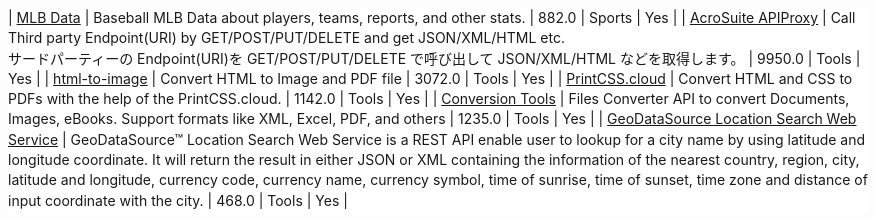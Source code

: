 | [MLB Data](https://rapidapi.com/theapiguy/api/mlb-data)                                                                                                              | Baseball MLB Data about players, teams, reports, and other stats.                                                                                                                                                                                                                                                                                                                                                                                                                                                                                                                                                                                                                                                | 882.0     | Sports          | Yes  |
| [AcroSuite APIProxy](https://rapidapi.com/AcroChannel/api/acrosuite-apiproxy)                                                                                        | Call Third party Endpoint(URI) by GET/POST/PUT/DELETE and get JSON/XML/HTML etc.<br>サードパーティーの Endpoint(URI)を GET/POST/PUT/DELETE で呼び出して JSON/XML/HTML などを取得します。                                                                                                                                                                                                                                                                                                                                                                                                                                                                                                                         | 9950.0    | Tools           | Yes  |
| [html-to-image](https://rapidapi.com/amply/api/html-to-image)                                                                                                        | Convert HTML to Image and PDF file                                                                                                                                                                                                                                                                                                                                                                                                                                                                                                                                                                                                                                                                               | 3072.0    | Tools           | Yes  |
| [PrintCSS.cloud](https://rapidapi.com/azettl/api/printcss-cloud)                                                                                                     | Convert HTML and CSS to PDFs with the help of the PrintCSS.cloud.                                                                                                                                                                                                                                                                                                                                                                                                                                                                                                                                                                                                                                                | 1142.0    | Tools           | Yes  |
| [Conversion Tools](https://rapidapi.com/conversiontools/api/conversion-tools)                                                                                        | Files Converter API to convert Documents, Images, eBooks. Support formats like XML, Excel, PDF, and others                                                                                                                                                                                                                                                                                                                                                                                                                                                                                                                                                                                                       | 1235.0    | Tools           | Yes  |
| [GeoDataSource Location Search Web Service](https://rapidapi.com/geodatasource/api/geodatasource-location-search-web-service)                                        | GeoDataSource™ Location Search Web Service is a REST API enable user to lookup for a city name by using latitude and longitude coordinate. It will return the result in either JSON or XML containing the information of the nearest country, region, city, latitude and longitude, currency code, currency name, currency symbol, time of sunrise, time of sunset, time zone and distance of input coordinate with the city.                                                                                                                                                                                                                                                                                    | 468.0     | Tools           | Yes  |